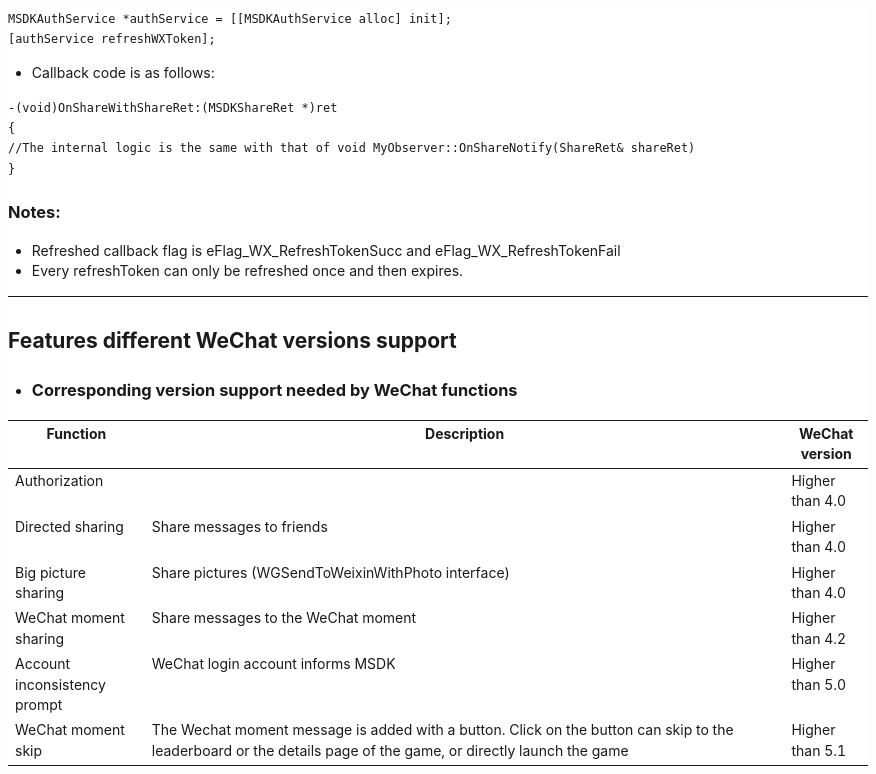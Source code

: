 ```
MSDKAuthService *authService = [[MSDKAuthService alloc] init];
[authService refreshWXToken];
```
- Callback code is as follows:
```
-(void)OnShareWithShareRet:(MSDKShareRet *)ret
{
//The internal logic is the same with that of void MyObserver::OnShareNotify(ShareRet& shareRet)
}
```

### Notes:
- Refreshed callback flag is eFlag_WX_RefreshTokenSucc and eFlag_WX_RefreshTokenFail
- Every refreshToken can only be refreshed once and then expires.

---

## Features different WeChat versions support
- ### Corresponding version support needed by WeChat functions

|Function	|Description|	WeChat version|
|---|---|---|
|Authorization|	|	Higher than 4.0|
|Directed sharing|	Share messages to friends|	Higher than 4.0|
|Big picture sharing|	Share pictures (WGSendToWeixinWithPhoto interface)|	Higher than 4.0|
| WeChat moment sharing|	Share messages to the WeChat moment|	Higher than 4.2|
|Account inconsistency prompt|	WeChat login account informs MSDK|	Higher than 5.0|
| WeChat moment skip|	The Wechat moment message is added with a button. Click on the button can skip to the leaderboard or the details page of the game, or directly launch the game|	Higher than 5.1|